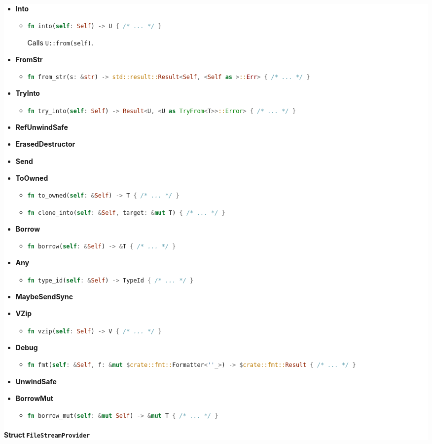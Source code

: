 - **Into**
  - ```rust
    fn into(self: Self) -> U { /* ... */ }
    ```
    Calls `U::from(self)`.

- **FromStr**
  - ```rust
    fn from_str(s: &str) -> std::result::Result<Self, <Self as >::Err> { /* ... */ }
    ```

- **TryInto**
  - ```rust
    fn try_into(self: Self) -> Result<U, <U as TryFrom<T>>::Error> { /* ... */ }
    ```

- **RefUnwindSafe**
- **ErasedDestructor**
- **Send**
- **ToOwned**
  - ```rust
    fn to_owned(self: &Self) -> T { /* ... */ }
    ```

  - ```rust
    fn clone_into(self: &Self, target: &mut T) { /* ... */ }
    ```

- **Borrow**
  - ```rust
    fn borrow(self: &Self) -> &T { /* ... */ }
    ```

- **Any**
  - ```rust
    fn type_id(self: &Self) -> TypeId { /* ... */ }
    ```

- **MaybeSendSync**
- **VZip**
  - ```rust
    fn vzip(self: Self) -> V { /* ... */ }
    ```

- **Debug**
  - ```rust
    fn fmt(self: &Self, f: &mut $crate::fmt::Formatter<''_>) -> $crate::fmt::Result { /* ... */ }
    ```

- **UnwindSafe**
- **BorrowMut**
  - ```rust
    fn borrow_mut(self: &mut Self) -> &mut T { /* ... */ }
    ```

#### Struct `FileStreamProvider`
